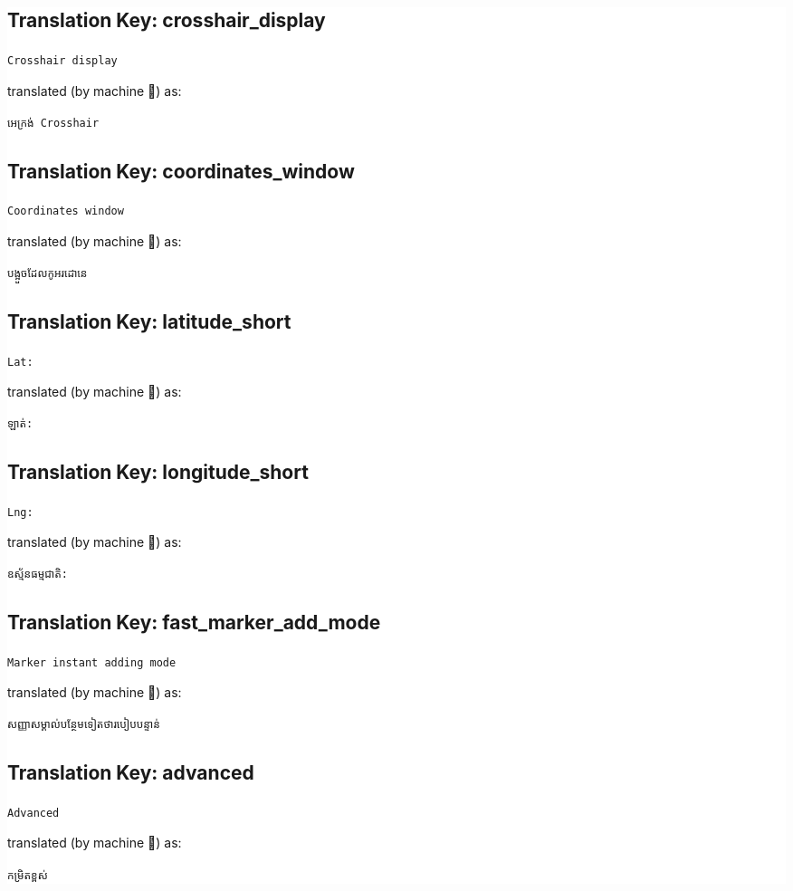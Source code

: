 
## Translation Key: crosshair_display
```
Crosshair display
```
translated (by machine 🤖) as:
```
អេក្រង់ Crosshair
```


## Translation Key: coordinates_window
```
Coordinates window
```
translated (by machine 🤖) as:
```
បង្អួច​ដែល​កូអរដោនេ
```


## Translation Key: latitude_short
```
Lat:
```
translated (by machine 🤖) as:
```
ឡា​ត់​:
```


## Translation Key: longitude_short
```
Lng:
```
translated (by machine 🤖) as:
```
ឧស្ម័ន​ធម្មជាតិ​:
```


## Translation Key: fast_marker_add_mode
```
Marker instant adding mode
```
translated (by machine 🤖) as:
```
សញ្ញា​សម្គាល់​បន្ថែម​ទៀត​ថា​របៀប​បន្ទាន់
```


## Translation Key: advanced
```
Advanced
```
translated (by machine 🤖) as:
```
កម្រិត​ខ្ពស់
```
